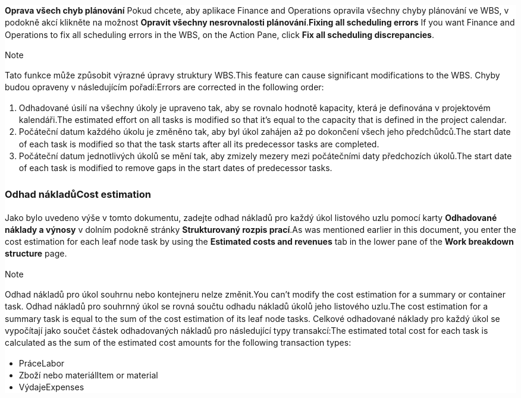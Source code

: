 <span data-ttu-id="17d51-206">**Oprava všech chyb plánování** Pokud chcete, aby aplikace Finance and Operations opravila všechny chyby plánování ve WBS, v podokně akcí klikněte na možnost **Opravit všechny nesrovnalosti plánování**.</span><span class="sxs-lookup"><span data-stu-id="17d51-206">**Fixing all scheduling errors** If you want Finance and Operations to fix all scheduling errors in the WBS, on the Action Pane, click **Fix all scheduling discrepancies**.</span></span> 

> [!NOTE] 
> <span data-ttu-id="17d51-207">Tato funkce může způsobit výrazné úpravy struktury WBS.</span><span class="sxs-lookup"><span data-stu-id="17d51-207">This feature can cause significant modifications to the WBS.</span></span> <span data-ttu-id="17d51-208">Chyby budou opraveny v následujícím pořadí:</span><span class="sxs-lookup"><span data-stu-id="17d51-208">Errors are corrected in the following order:</span></span>

1.  <span data-ttu-id="17d51-209">Odhadované úsilí na všechny úkoly je upraveno tak, aby se rovnalo hodnotě kapacity, která je definována v projektovém kalendáři.</span><span class="sxs-lookup"><span data-stu-id="17d51-209">The estimated effort on all tasks is modified so that it’s equal to the capacity that is defined in the project calendar.</span></span>
2.  <span data-ttu-id="17d51-210">Počáteční datum každého úkolu je změněno tak, aby byl úkol zahájen až po dokončení všech jeho předchůdců.</span><span class="sxs-lookup"><span data-stu-id="17d51-210">The start date of each task is modified so that the task starts after all its predecessor tasks are completed.</span></span>
3.  <span data-ttu-id="17d51-211">Počáteční datum jednotlivých úkolů se mění tak, aby zmizely mezery mezi počátečními daty předchozích úkolů.</span><span class="sxs-lookup"><span data-stu-id="17d51-211">The start date of each task is modified to remove gaps in the start dates of predecessor tasks.</span></span>

### <a name="cost-estimation"></a><span data-ttu-id="17d51-212">Odhad nákladů</span><span class="sxs-lookup"><span data-stu-id="17d51-212">Cost estimation</span></span>

<span data-ttu-id="17d51-213">Jako bylo uvedeno výše v tomto dokumentu, zadejte odhad nákladů pro každý úkol listového uzlu pomocí karty **Odhadované náklady a výnosy** v dolním podokně stránky **Strukturovaný rozpis prací**.</span><span class="sxs-lookup"><span data-stu-id="17d51-213">As was mentioned earlier in this document, you enter the cost estimation for each leaf node task by using the **Estimated costs and revenues** tab in the lower pane of the **Work breakdown structure** page.</span></span> 

> [!NOTE] 
> <span data-ttu-id="17d51-214">Odhad nákladů pro úkol souhrnu nebo kontejneru nelze změnit.</span><span class="sxs-lookup"><span data-stu-id="17d51-214">You can’t modify the cost estimation for a summary or container task.</span></span> <span data-ttu-id="17d51-215">Odhad nákladů pro souhrnný úkol se rovná součtu odhadu nákladů úkolů jeho listového uzlu.</span><span class="sxs-lookup"><span data-stu-id="17d51-215">The cost estimation for a summary task is equal to the sum of the cost estimation of its leaf node tasks.</span></span> <span data-ttu-id="17d51-216">Celkové odhadované náklady pro každý úkol se vypočítají jako součet částek odhadovaných nákladů pro následující typy transakcí:</span><span class="sxs-lookup"><span data-stu-id="17d51-216">The estimated total cost for each task is calculated as the sum of the estimated cost amounts for the following transaction types:</span></span>

-   <span data-ttu-id="17d51-217">Práce</span><span class="sxs-lookup"><span data-stu-id="17d51-217">Labor</span></span>
-   <span data-ttu-id="17d51-218">Zboží nebo materiál</span><span class="sxs-lookup"><span data-stu-id="17d51-218">Item or material</span></span>
-   <span data-ttu-id="17d51-219">Výdaje</span><span class="sxs-lookup"><span data-stu-id="17d51-219">Expenses</span></span>
